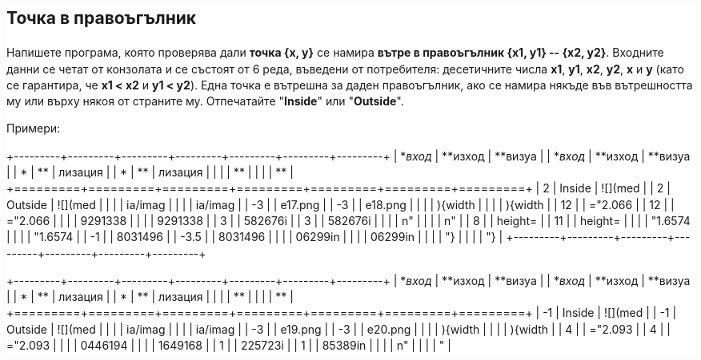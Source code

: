 Точка в правоъгълник
--------------------

Напишете програма, която проверява дали **точка {x, y}** се намира
**вътре в правоъгълник {x1, y1} -- {x2, y2}**. Входните данни се четат
от конзолата и се състоят от 6 реда, въведени от потребителя:
десетичните числа **x1**, **y1**, **x2**, **y2**, **x** и **y** (като се
гарантира, че **x1 \< x2** и **y1 \< y2**). Една точка е вътрешна за
даден правоъгълник, ако се намира някъде във вътрешността му или върху
някоя от страните му. Отпечатайте "**Inside**" или "**Outside**".

Примери:

+---------+---------+---------+---------+---------+---------+---------+
| **вход* | **изход | **визуа |         | **вход* | **изход | **визуа |
| *       | **      | лизация |         | *       | **      | лизация |
|         |         | **      |         |         |         | **      |
+=========+=========+=========+=========+=========+=========+=========+
| 2       | Inside  | ![](med |         | 2       | Outside | ![](med |
|         |         | ia/imag |         |         |         | ia/imag |
| -3      |         | e17.png |         | -3      |         | e18.png |
|         |         | ){width |         |         |         | ){width |
| 12      |         | ="2.066 |         | 12      |         | ="2.066 |
|         |         | 9291338 |         |         |         | 9291338 |
| 3       |         | 582676i |         | 3       |         | 582676i |
|         |         | n"      |         |         |         | n"      |
| 8       |         | height= |         | 11      |         | height= |
|         |         | "1.6574 |         |         |         | "1.6574 |
| -1      |         | 8031496 |         | -3.5    |         | 8031496 |
|         |         | 06299in |         |         |         | 06299in |
|         |         | "}      |         |         |         | "}      |
+---------+---------+---------+---------+---------+---------+---------+

+---------+---------+---------+---------+---------+---------+---------+
| **вход* | **изход | **визуа |         | **вход* | **изход | **визуа |
| *       | **      | лизация |         | *       | **      | лизация |
|         |         | **      |         |         |         | **      |
+=========+=========+=========+=========+=========+=========+=========+
| -1      | Inside  | ![](med |         | -1      | Outside | ![](med |
|         |         | ia/imag |         |         |         | ia/imag |
| -3      |         | e19.png |         | -3      |         | e20.png |
|         |         | ){width |         |         |         | ){width |
| 4       |         | ="2.093 |         | 4       |         | ="2.093 |
|         |         | 0446194 |         |         |         | 1649168 |
| 1       |         | 225723i |         | 1       |         | 85389in |
|         |         | n"      |         |         |         | "       |